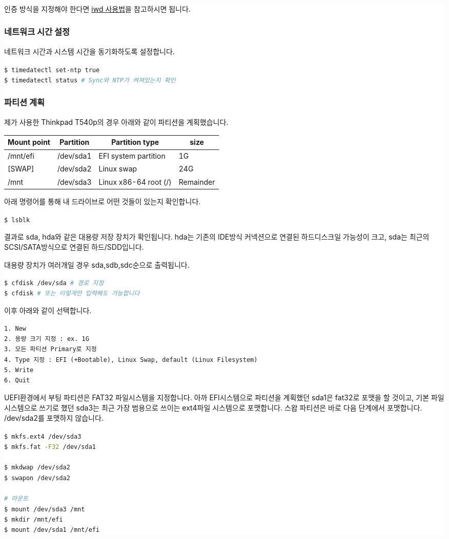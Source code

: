 인증 방식을 지정해야 한다면 [iwd 사용법](https://wiki.archlinux.org/index.php/Iwd#iwctl)을 참고하시면 됩니다.



### 네트워크 시간 설정

네트워크 시간과 시스템 시간을 동기화하도록 설정합니다.

```bash
$ timedatectl set-ntp true
$ timedatectl status # Sync와 NTP가 켜져있는지 확인
```

### 파티션 계획

제가 사용한 Thinkpad T540p의 경우 아래와 같이 파티션을 계획했습니다.

| Mount point |	Partition |	Partition type | size |
|---|---|---|---|
| /mnt/efi | /dev/sda1 | EFI system partition | 1G |
| [SWAP] | /dev/sda2 | Linux swap | 24G |
| /mnt | /dev/sda3 | Linux x86-64 root (/) | Remainder |

아래 명령어를 통해 내 드라이브로 어떤 것들이 있는지 확인합니다. 

```bash
$ lsblk
```

결과로 sda, hda와 같은 대용량 저장 장치가 확인됩니다. hda는 기존의 IDE방식 커넥션으로 연결된 하드디스크일 가능성이 크고, sda는 최근의 SCSI/SATA방식으로 연결된 하드/SDD입니다.

대용량 장치가 여러개일 경우 sda,sdb,sdc순으로 출력됩니다.

```bash
$ cfdisk /dev/sda # 경로 지정
$ cfdisk # 또는 이렇게만 입력해도 가능합니다
```

이후 아래와 같이 선택합니다.

```
1. New
2. 용량 크기 지정 : ex. 1G
3. 모든 파티션 Primary로 지정
4. Type 지정 : EFI (+Bootable), Linux Swap, default (Linux Filesystem)
5. Write
6. Quit
```

UEFI환경에서 부팅 파티션은 FAT32 파일시스템을 지정합니다. 아까 EFI시스템으로 파티션을 계획했던 sda1은 fat32로 포맷을 할 것이고, 기본 파일 시스템으로 쓰기로 했던 sda3는 최근 가장 범용으로 쓰이는 ext4파일 시스템으로 포맷합니다. 스왑 파티션은 바로 다음 단계에서 포맷합니다. /dev/sda2를 포맷하지 않습니다.

```bash
$ mkfs.ext4 /dev/sda3
$ mkfs.fat -F32 /dev/sda1 

$ mkdwap /dev/sda2
$ swapon /dev/sda2

# 마운트
$ mount /dev/sda3 /mnt
$ mkdir /mnt/efi
$ mount /dev/sda1 /mnt/efi
```
